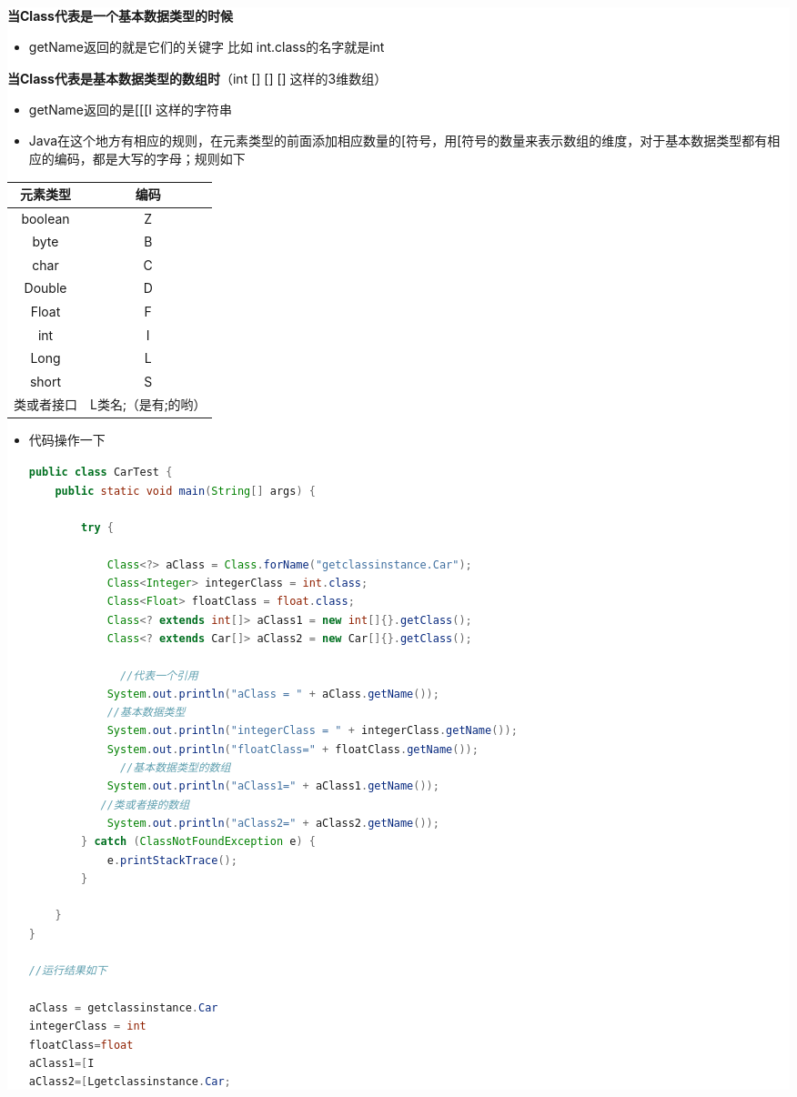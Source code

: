 **当Class代表是一个基本数据类型的时候**

- getName返回的就是它们的关键字 比如 int.class的名字就是int

**当Class代表是基本数据类型的数组时**（int [] [] [] 这样的3维数组）

- getName返回的是[[[I 这样的字符串

- Java在这个地方有相应的规则，在元素类型的前面添加相应数量的[符号，用[符号的数量来表示数组的维度，对于基本数据类型都有相应的编码，都是大写的字母；规则如下

|  元素类型  |        编码         |
| :--------: | :-----------------: |
|  boolean   |          Z          |
|    byte    |          B          |
|    char    |          C          |
|   Double   |          D          |
|   Float    |          F          |
|    int     |          I          |
|    Long    |          L          |
|   short    |          S          |
| 类或者接口 | L类名;（是有;的哟） |

- 代码操作一下

  ```java
  public class CarTest {
      public static void main(String[] args) {
  
          try {
  
              Class<?> aClass = Class.forName("getclassinstance.Car");
              Class<Integer> integerClass = int.class;
              Class<Float> floatClass = float.class;
              Class<? extends int[]> aClass1 = new int[]{}.getClass();
              Class<? extends Car[]> aClass2 = new Car[]{}.getClass();
  
            	//代表一个引用
              System.out.println("aClass = " + aClass.getName());
              //基本数据类型
              System.out.println("integerClass = " + integerClass.getName());
              System.out.println("floatClass=" + floatClass.getName());
            	//基本数据类型的数组
              System.out.println("aClass1=" + aClass1.getName());
             //类或者接的数组
              System.out.println("aClass2=" + aClass2.getName());
          } catch (ClassNotFoundException e) {
              e.printStackTrace();
          }
  
      }
  }
  
  //运行结果如下
  
  aClass = getclassinstance.Car
  integerClass = int
  floatClass=float
  aClass1=[I
  aClass2=[Lgetclassinstance.Car;
  
  ```